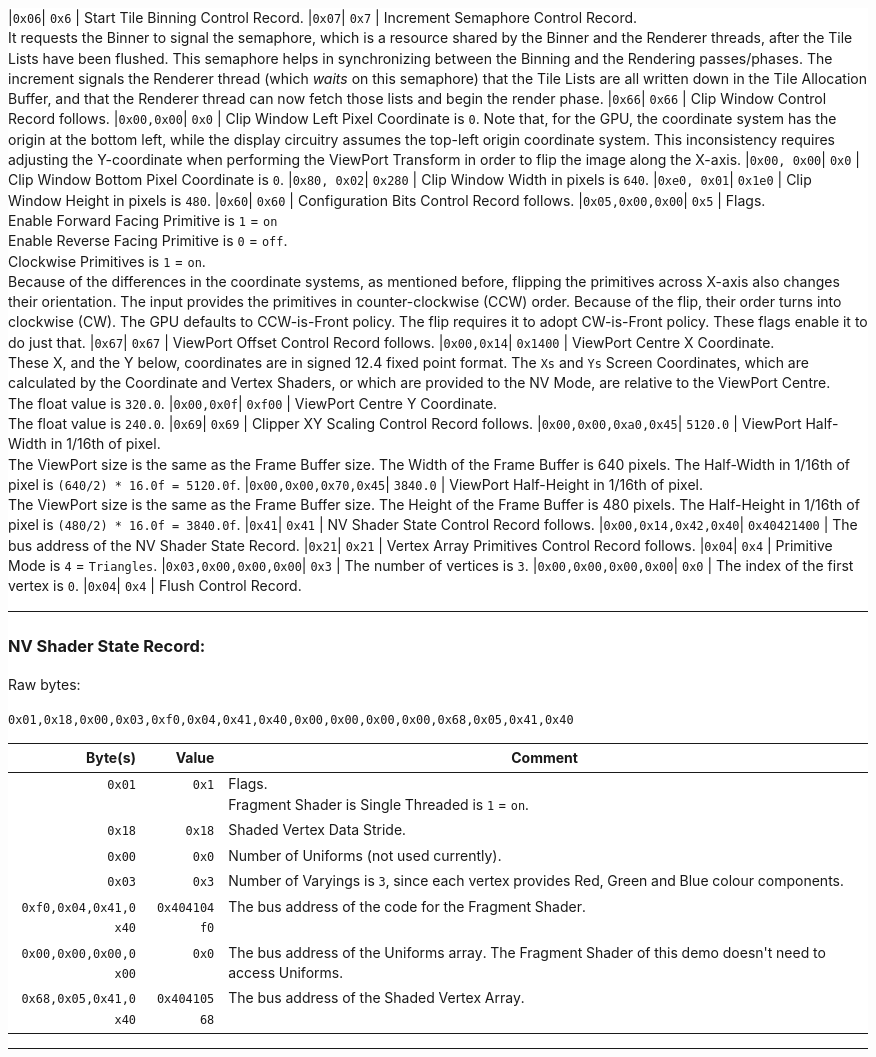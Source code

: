 |`0x06`| `0x6` | Start Tile Binning Control Record.
|`0x07`| `0x7` | Increment Semaphore Control Record.<br/> It requests the Binner to signal the semaphore, which is a resource shared by the Binner and the Renderer threads, after the Tile Lists have been flushed. This semaphore helps in synchronizing between the Binning and the Rendering passes/phases. The increment signals the Renderer thread (which *waits* on this semaphore) that the Tile Lists are all written down in the Tile Allocation Buffer, and that the Renderer thread can now fetch those lists and begin the render phase.
|`0x66`| `0x66` | Clip Window Control Record follows.
|`0x00,0x00`| `0x0` | Clip Window Left Pixel Coordinate is `0`. Note that, for the GPU, the coordinate system has the origin at the bottom left, while the display circuitry assumes the top-left origin coordinate system. This inconsistency requires adjusting the Y-coordinate when performing the ViewPort Transform in order to flip the image along the X-axis.
|`0x00, 0x00`| `0x0` | Clip Window Bottom Pixel Coordinate is `0`.
|`0x80, 0x02`| `0x280` | Clip Window Width in pixels is `640`.
|`0xe0, 0x01`| `0x1e0` | Clip Window Height in pixels is `480`.
|`0x60`| `0x60` | Configuration Bits Control Record follows.
|`0x05,0x00,0x00`| `0x5` | Flags.<br/>Enable Forward Facing Primitive is `1` = `on`<br/>Enable Reverse Facing Primitive is `0` = `off`.<br/>Clockwise Primitives is `1` = `on`.<br/> Because of the differences in the coordinate systems, as mentioned before, flipping the primitives across X-axis also changes their orientation. The input provides the primitives in counter-clockwise (CCW) order. Because of the flip, their order turns into clockwise (CW). The GPU defaults to CCW-is-Front policy. The flip requires it to adopt CW-is-Front policy. These flags enable it to do just that.
|`0x67`| `0x67` | ViewPort Offset Control Record follows.
|`0x00,0x14`| `0x1400` | ViewPort Centre X Coordinate.<br/> These X, and the Y below, coordinates are in signed 12.4 fixed point format. The `Xs` and `Ys` Screen Coordinates, which are calculated by the Coordinate and Vertex Shaders, or which are provided to the NV Mode, are relative to the ViewPort Centre.<br/>The float value is `320.0`.
|`0x00,0x0f`| `0xf00` | ViewPort Centre Y Coordinate.<br/>The float value is `240.0`.
|`0x69`| `0x69` | Clipper XY Scaling Control Record follows.
|`0x00,0x00,0xa0,0x45`| `5120.0` | ViewPort Half-Width in 1/16th of pixel.<br/> The ViewPort size is the same as the Frame Buffer size. The Width of the Frame Buffer is 640 pixels. The Half-Width in 1/16th of pixel is `(640/2) * 16.0f = 5120.0f`.
|`0x00,0x00,0x70,0x45`| `3840.0` | ViewPort Half-Height in 1/16th of pixel.<br/> The ViewPort size is the same as the Frame Buffer size. The Height of the Frame Buffer is 480 pixels. The Half-Height in 1/16th of pixel is `(480/2) * 16.0f = 3840.0f`.
|`0x41`| `0x41` | NV Shader State Control Record follows.
|`0x00,0x14,0x42,0x40`| `0x40421400` | The bus address of the NV Shader State Record.
|`0x21`| `0x21` | Vertex Array Primitives Control Record follows.
|`0x04`| `0x4` | Primitive Mode is `4` = `Triangles`.
|`0x03,0x00,0x00,0x00`| `0x3` | The number of vertices is `3`.
|`0x00,0x00,0x00,0x00`| `0x0` | The index of the first vertex is `0`.
|`0x04`| `0x4` | Flush Control Record.

---
### **NV Shader State Record:**

Raw bytes:
```
0x01,0x18,0x00,0x03,0xf0,0x04,0x41,0x40,0x00,0x00,0x00,0x00,0x68,0x05,0x41,0x40
```

|Byte(s)|Value|Comment|
|-----:|-----:|-------|
|`0x01`| `0x1` | Flags.<br> Fragment Shader is Single Threaded is `1` = `on`.
|`0x18`| `0x18` | Shaded Vertex Data Stride.
|`0x00`| `0x0` | Number of Uniforms (not used currently).
|`0x03`| `0x3` | Number of Varyings is `3`, since each vertex provides Red, Green and Blue colour components.
|`0xf0,0x04,0x41,0x40`| `0x404104f0` | The bus address of the code for the Fragment Shader.
|`0x00,0x00,0x00,0x00`| `0x0` | The bus address of the Uniforms array. The Fragment Shader of this demo doesn't need to access Uniforms.
|`0x68,0x05,0x41,0x40`| `0x40410568` | The bus address of the Shaded Vertex Array.

---
